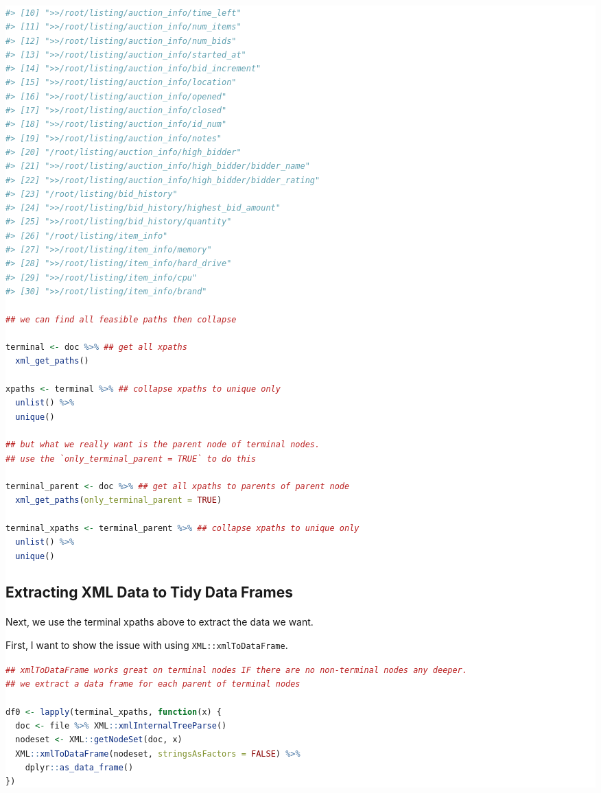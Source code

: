 ``` r
#> [10] ">>/root/listing/auction_info/time_left"                
#> [11] ">>/root/listing/auction_info/num_items"                
#> [12] ">>/root/listing/auction_info/num_bids"                 
#> [13] ">>/root/listing/auction_info/started_at"               
#> [14] ">>/root/listing/auction_info/bid_increment"            
#> [15] ">>/root/listing/auction_info/location"                 
#> [16] ">>/root/listing/auction_info/opened"                   
#> [17] ">>/root/listing/auction_info/closed"                   
#> [18] ">>/root/listing/auction_info/id_num"                   
#> [19] ">>/root/listing/auction_info/notes"                    
#> [20] "/root/listing/auction_info/high_bidder"                
#> [21] ">>/root/listing/auction_info/high_bidder/bidder_name"  
#> [22] ">>/root/listing/auction_info/high_bidder/bidder_rating"
#> [23] "/root/listing/bid_history"                             
#> [24] ">>/root/listing/bid_history/highest_bid_amount"        
#> [25] ">>/root/listing/bid_history/quantity"                  
#> [26] "/root/listing/item_info"                               
#> [27] ">>/root/listing/item_info/memory"                      
#> [28] ">>/root/listing/item_info/hard_drive"                  
#> [29] ">>/root/listing/item_info/cpu"                         
#> [30] ">>/root/listing/item_info/brand"

## we can find all feasible paths then collapse

terminal <- doc %>% ## get all xpaths
  xml_get_paths()

xpaths <- terminal %>% ## collapse xpaths to unique only
  unlist() %>%
  unique()

## but what we really want is the parent node of terminal nodes.
## use the `only_terminal_parent = TRUE` to do this

terminal_parent <- doc %>% ## get all xpaths to parents of parent node
  xml_get_paths(only_terminal_parent = TRUE)

terminal_xpaths <- terminal_parent %>% ## collapse xpaths to unique only
  unlist() %>%
  unique()
```

Extracting XML Data to Tidy Data Frames
---------------------------------------

Next, we use the terminal xpaths above to extract the data we want.

First, I want to show the issue with using `XML::xmlToDataFrame`.

``` r
## xmlToDataFrame works great on terminal nodes IF there are no non-terminal nodes any deeper.
## we extract a data frame for each parent of terminal nodes

df0 <- lapply(terminal_xpaths, function(x) {
  doc <- file %>% XML::xmlInternalTreeParse()
  nodeset <- XML::getNodeSet(doc, x)
  XML::xmlToDataFrame(nodeset, stringsAsFactors = FALSE) %>%
    dplyr::as_data_frame()
})
```
